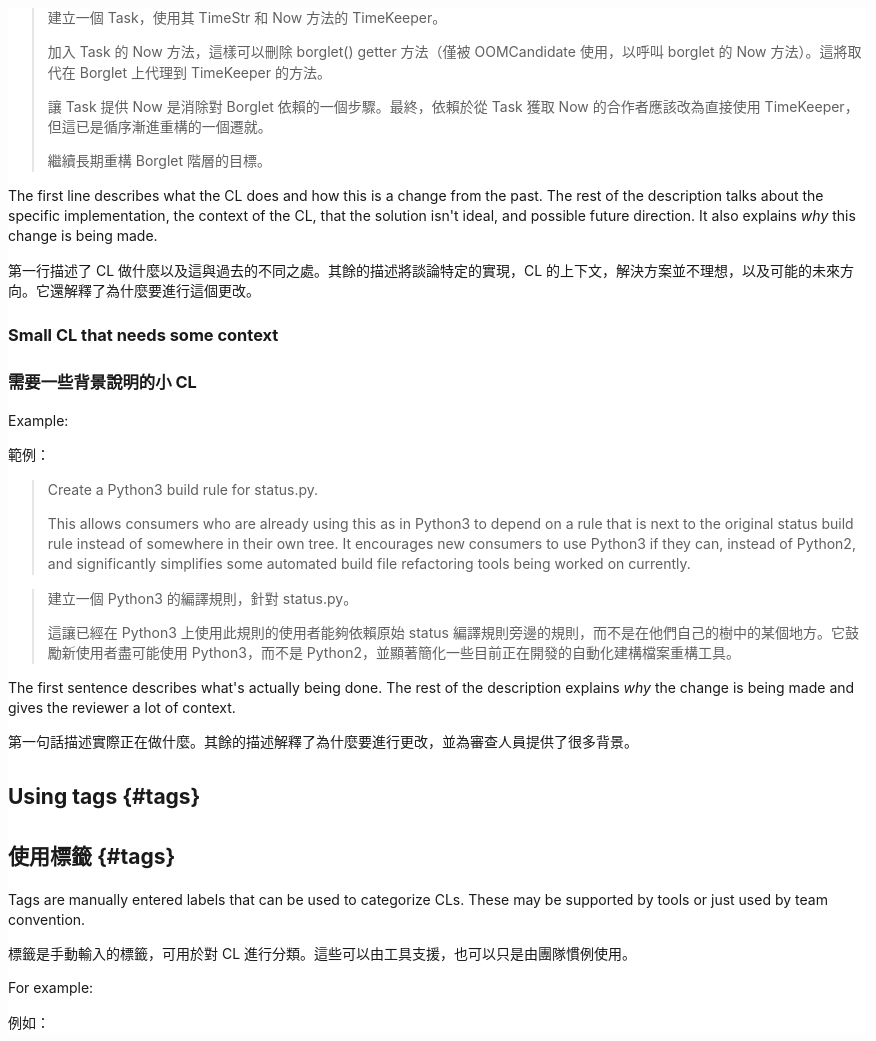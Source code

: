 > 建立一個 Task，使用其 TimeStr 和 Now 方法的 TimeKeeper。
>
> 加入 Task 的 Now 方法，這樣可以刪除 borglet() getter 方法（僅被 OOMCandidate 使用，以呼叫 borglet 的 Now 方法）。這將取代在 Borglet 上代理到 TimeKeeper 的方法。
>
> 讓 Task 提供 Now 是消除對 Borglet 依賴的一個步驟。最終，依賴於從 Task 獲取 Now 的合作者應該改為直接使用 TimeKeeper，但這已是循序漸進重構的一個遷就。
>
> 繼續長期重構 Borglet 階層的目標。

The first line describes what the CL does and how this is a change from the
past. The rest of the description talks about the specific implementation, the
context of the CL, that the solution isn't ideal, and possible future direction.
It also explains *why* this change is being made.

第一行描述了 CL 做什麼以及這與過去的不同之處。其餘的描述將談論特定的實現，CL 的上下文，解決方案並不理想，以及可能的未來方向。它還解釋了為什麼要進行這個更改。

### Small CL that needs some context

### 需要一些背景說明的小 CL

Example:

範例：

> Create a Python3 build rule for status.py.
>
> This allows consumers who are already using this as in Python3 to depend on a
> rule that is next to the original status build rule instead of somewhere in
> their own tree. It encourages new consumers to use Python3 if they can,
> instead of Python2, and significantly simplifies some automated build file
> refactoring tools being worked on currently.

> 建立一個 Python3 的編譯規則，針對 status.py。
>
> 這讓已經在 Python3 上使用此規則的使用者能夠依賴原始 status 編譯規則旁邊的規則，而不是在他們自己的樹中的某個地方。它鼓勵新使用者盡可能使用 Python3，而不是 Python2，並顯著簡化一些目前正在開發的自動化建構檔案重構工具。

The first sentence describes what's actually being done. The rest of the
description explains *why* the change is being made and gives the reviewer a lot
of context.

第一句話描述實際正在做什麼。其餘的描述解釋了為什麼要進行更改，並為審查人員提供了很多背景。

## Using tags {#tags}

## 使用標籤 {#tags}

Tags are manually entered labels that can be used to categorize CLs. These may
be supported by tools or just used by team convention.

標籤是手動輸入的標籤，可用於對 CL 進行分類。這些可以由工具支援，也可以只是由團隊慣例使用。

For example:

例如：

